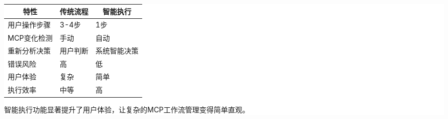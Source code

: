 | 特性 | 传统流程 | 智能执行 |
|------|----------|----------|
| 用户操作步骤 | 3-4步 | 1步 |
| MCP变化检测 | 手动 | 自动 |
| 重新分析决策 | 用户判断 | 系统智能决策 |
| 错误风险 | 高 | 低 |
| 用户体验 | 复杂 | 简单 |
| 执行效率 | 中等 | 高 |

智能执行功能显著提升了用户体验，让复杂的MCP工作流管理变得简单直观。 